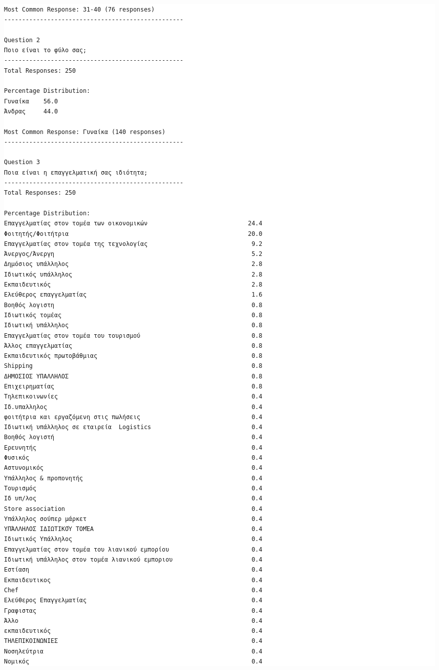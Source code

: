     Most Common Response: 31-40 (76 responses)
    --------------------------------------------------
    
    Question 2
    Ποιο είναι το φύλο σας;
    --------------------------------------------------
    Total Responses: 250
    
    Percentage Distribution:
    Γυναίκα    56.0
    Άνδρας     44.0
    
    Most Common Response: Γυναίκα (140 responses)
    --------------------------------------------------
    
    Question 3
    Ποια είναι η επαγγελματική σας ιδιότητα;
    --------------------------------------------------
    Total Responses: 250
    
    Percentage Distribution:
    Επαγγελματίας στον τομέα των οικονομικών                            24.4
    Φοιτητής/Φοιτήτρια                                                  20.0
    Επαγγελματίας στον τομέα της τεχνολογίας                             9.2
    Άνεργος/Άνεργη                                                       5.2
    Δημόσιος υπάλληλος                                                   2.8
    Ιδιωτικός υπάλληλος                                                  2.8
    Εκπαιδευτικός                                                        2.8
    Ελεύθερος επαγγελματίας                                              1.6
    Βοηθός λογιστη                                                       0.8
    Ιδιωτικός τομέας                                                     0.8
    Ιδιωτική υπάλληλος                                                   0.8
    Επαγγελματίας στον τομέα του τουρισμού                               0.8
    Άλλος επαγγελματίας                                                  0.8
    Εκπαιδευτικός πρωτοβάθμιας                                           0.8
    Shipping                                                             0.8
    ΔΗΜΟΣΙΟΣ ΥΠΑΛΛΗΛΟΣ                                                   0.8
    Επιχειρηματίας                                                       0.8
    Τηλεπικοινωνίες                                                      0.4
    Ιδ.υπαλληλος                                                         0.4
    φοιτήτρια και εργαζόμενη στις πωλήσεις                               0.4
    Ιδιωτική υπάλληλος σε εταιρεία  Logistics                            0.4
    Βοηθός λογιστή                                                       0.4
    Ερευνητής                                                            0.4
    Φυσικός                                                              0.4
    Αστυνομικός                                                          0.4
    Υπάλληλος & προπονητής                                               0.4
    Τουρισμός                                                            0.4
    Ιδ υπ/λος                                                            0.4
    Store association                                                    0.4
    Υπάλληλος σούπερ μάρκετ                                              0.4
    ΥΠΆΛΛΗΛΟΣ ΙΔΙΩΤΙΚΟΎ ΤΟΜΈΑ                                            0.4
    Ιδιωτικός Υπάλληλος                                                  0.4
    Επαγγελματίας στον τομέα του λιανικού εμπορίου                       0.4
    Ιδιωτική υπάλληλος στον τομέα λιανικού εμποριου                      0.4
    Εστίαση                                                              0.4
    Eκπαιδευτικος                                                        0.4
    Chef                                                                 0.4
    Ελεύθερος Επαγγελματίας                                              0.4
    Γραφιστας                                                            0.4
    Άλλο                                                                 0.4
    εκπαιδευτικός                                                        0.4
    ΤΗΛΕΠΙΚΟΙΝΩΝΙΕΣ                                                      0.4
    Νοσηλεύτρια                                                          0.4
    Νομικός                                                              0.4